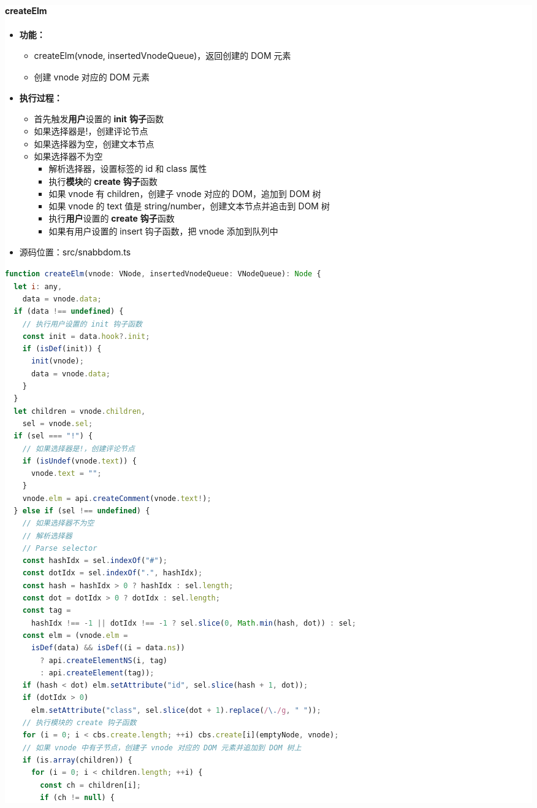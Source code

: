 #### **createElm**

- **功能：**

  - createElm(vnode, insertedVnodeQueue)，返回创建的 DOM 元素

  - 创建 vnode 对应的 DOM 元素

- **执行过程：**
  - 首先触发**用户**设置的 **init** **钩子**函数
  - 如果选择器是!，创建评论节点
  - 如果选择器为空，创建文本节点
  - 如果选择器不为空
    - 解析选择器，设置标签的 id 和 class 属性
    - 执行**模块**的 **create** **钩子**函数
    - 如果 vnode 有 children，创建子 vnode 对应的 DOM，追加到 DOM 树
    - 如果 vnode 的 text 值是 string/number，创建文本节点并追击到 DOM 树
    - 执行**用户**设置的 **create** **钩子**函数
    - 如果有用户设置的 insert 钩子函数，把 vnode 添加到队列中

- 源码位置：src/snabbdom.ts

``` javascript
function createElm(vnode: VNode, insertedVnodeQueue: VNodeQueue): Node {
  let i: any,
    data = vnode.data;
  if (data !== undefined) {
    // 执行用户设置的 init 钩子函数
    const init = data.hook?.init;
    if (isDef(init)) {
      init(vnode);
      data = vnode.data;
    }
  }
  let children = vnode.children,
    sel = vnode.sel;
  if (sel === "!") {
    // 如果选择器是!，创建评论节点
    if (isUndef(vnode.text)) {
      vnode.text = "";
    }
    vnode.elm = api.createComment(vnode.text!);
  } else if (sel !== undefined) {
    // 如果选择器不为空
    // 解析选择器
    // Parse selector
    const hashIdx = sel.indexOf("#");
    const dotIdx = sel.indexOf(".", hashIdx);
    const hash = hashIdx > 0 ? hashIdx : sel.length;
    const dot = dotIdx > 0 ? dotIdx : sel.length;
    const tag =
      hashIdx !== -1 || dotIdx !== -1 ? sel.slice(0, Math.min(hash, dot)) : sel;
    const elm = (vnode.elm =
      isDef(data) && isDef((i = data.ns))
        ? api.createElementNS(i, tag)
        : api.createElement(tag));
    if (hash < dot) elm.setAttribute("id", sel.slice(hash + 1, dot));
    if (dotIdx > 0)
      elm.setAttribute("class", sel.slice(dot + 1).replace(/\./g, " "));
    // 执行模块的 create 钩子函数
    for (i = 0; i < cbs.create.length; ++i) cbs.create[i](emptyNode, vnode);
    // 如果 vnode 中有子节点，创建子 vnode 对应的 DOM 元素并追加到 DOM 树上
    if (is.array(children)) {
      for (i = 0; i < children.length; ++i) {
        const ch = children[i];
        if (ch != null) {
```
